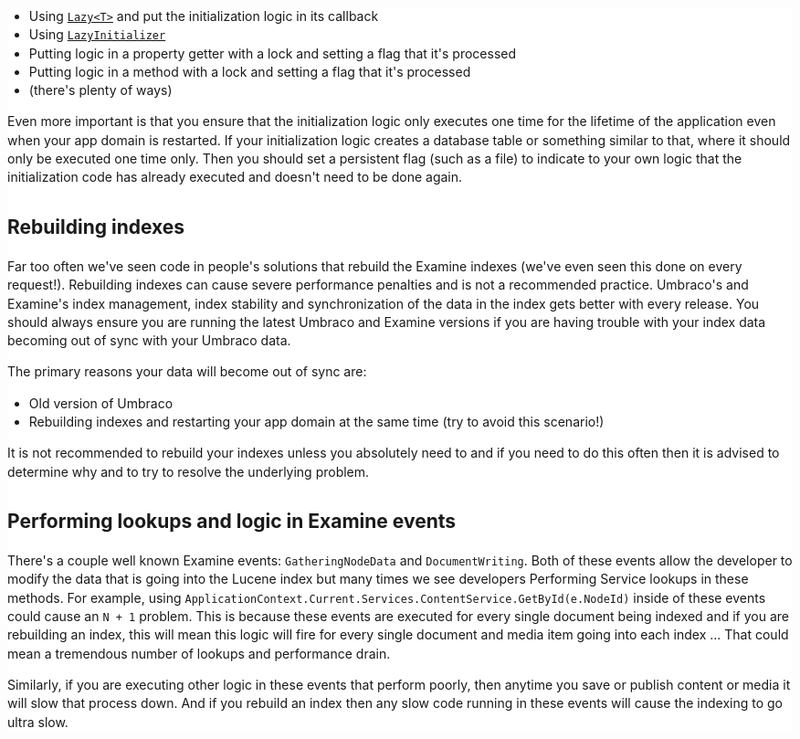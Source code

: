 * Using [`Lazy<T>`](https://msdn.microsoft.com/en-us/library/dd642331(v=vs.110).aspx) and put the initialization logic in its callback
* Using [`LazyInitializer`](https://msdn.microsoft.com/en-us/library/system.threading.lazyinitializer%28v=vs.110%29.aspx?f=255&MSPPError=-2147217396)
* Putting logic in a property getter with a lock and setting a flag that it's processed
* Putting logic in a method with a lock and setting a flag that it's processed
* (there's plenty of ways)

Even more important is that you ensure that the initialization logic only executes one time for the lifetime of the
application even when your app domain is restarted. If your initialization logic creates a database table or something similar to that, where it should only be executed one time only. Then you should set a persistent flag (such as a file) to indicate to your own logic that the initialization code has already executed and doesn't need to be done again.

## Rebuilding indexes

Far too often we've seen code in people's solutions that rebuild the Examine indexes
(we've even seen this done on every request!). Rebuilding indexes can cause severe
performance penalties and is not a recommended practice. Umbraco's and Examine's index management, index stability and
synchronization of the data in the index gets better with every release. You should always ensure you are running the latest
Umbraco and Examine versions if you are having trouble with your index data becoming out of sync with your Umbraco data.

The primary reasons your data will become out of sync are:

* Old version of Umbraco
* Rebuilding indexes and restarting your app domain at the same time (try to avoid this scenario!)

It is not recommended to rebuild your indexes unless you absolutely need to and if you need to do this often then it is
advised to determine why and to try to resolve the underlying problem.

## Performing lookups and logic in Examine events

There's a couple well known Examine events: `GatheringNodeData` and `DocumentWriting`. Both of these events
allow the developer to modify the data that is going into the Lucene index but many times we see developers Performing
Service lookups in these methods. For example, using `ApplicationContext.Current.Services.ContentService.GetById(e.NodeId)`
inside of these events could cause an `N + 1` problem. This is because these events are executed for every single document
being indexed and if you are rebuilding an index, this will mean this logic will fire for every single document and media item
going into each index ... That could mean a tremendous number of lookups and performance drain.

Similarly, if you are executing other logic in these events that perform poorly, then anytime you save or publish content or media
it will slow that process down. And if you rebuild an index then any slow code running in these events will cause the indexing
to go ultra slow.
